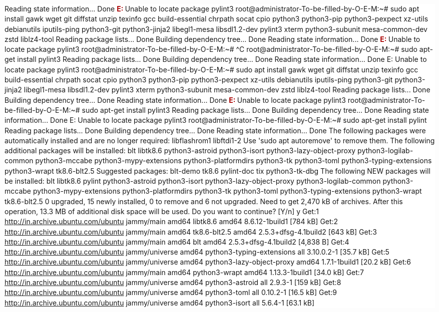 Reading state information... Done
<font color="#AA0000"><b>E: </b></font>Unable to locate package pylint3
root@administrator-To-be-filled-by-O-E-M:~# sudo apt install gawk wget git diffstat unzip texinfo gcc build-essential chrpath socat cpio python3 python3-pip python3-pexpect xz-utils debianutils iputils-ping python3-git python3-jinja2 libegl1-mesa libsdl1.2-dev pylint3 xterm python3-subunit mesa-common-dev zstd liblz4-tool
Reading package lists... Done
Building dependency tree... Done
Reading state information... Done
<font color="#AA0000"><b>E: </b></font>Unable to locate package pylint3
root@administrator-To-be-filled-by-O-E-M:~# ^C
root@administrator-To-be-filled-by-O-E-M:~# sudo apt-get install pylint3
Reading package lists... Done
Building dependency tree... Done
Reading state information... Done
E: Unable to locate package pylint3
root@administrator-To-be-filled-by-O-E-M:~# sudo apt install gawk wget git diffstat unzip texinfo gcc build-essential chrpath socat cpio python3 python3-pip python3-pexpect xz-utils debianutils iputils-ping python3-git python3-jinja2 libegl1-mesa libsdl1.2-dev pylint3 xterm python3-subunit mesa-common-dev zstd liblz4-tool
Reading package lists... Done
Building dependency tree... Done
Reading state information... Done
<font color="#AA0000"><b>E: </b></font>Unable to locate package pylint3
root@administrator-To-be-filled-by-O-E-M:~# sudo apt-get install pylint3
Reading package lists... Done
Building dependency tree... Done
Reading state information... Done
E: Unable to locate package pylint3
root@administrator-To-be-filled-by-O-E-M:~# sudo apt-get install pylint
Reading package lists... Done
Building dependency tree... Done
Reading state information... Done
The following packages were automatically installed and are no longer required:
  libflashrom1 libftdi1-2
Use &apos;sudo apt autoremove&apos; to remove them.
The following additional packages will be installed:
  blt libtk8.6 python3-astroid python3-isort python3-lazy-object-proxy python3-logilab-common
  python3-mccabe python3-mypy-extensions python3-platformdirs python3-tk python3-toml
  python3-typing-extensions python3-wrapt tk8.6-blt2.5
Suggested packages:
  blt-demo tk8.6 pylint-doc tix python3-tk-dbg
The following NEW packages will be installed:
  blt libtk8.6 pylint python3-astroid python3-isort python3-lazy-object-proxy python3-logilab-common
  python3-mccabe python3-mypy-extensions python3-platformdirs python3-tk python3-toml
  python3-typing-extensions python3-wrapt tk8.6-blt2.5
0 upgraded, 15 newly installed, 0 to remove and 6 not upgraded.
Need to get 2,470 kB of archives.
After this operation, 13.3 MB of additional disk space will be used.
Do you want to continue? [Y/n] y
Get:1 http://in.archive.ubuntu.com/ubuntu jammy/main amd64 libtk8.6 amd64 8.6.12-1build1 [784 kB]
Get:2 http://in.archive.ubuntu.com/ubuntu jammy/main amd64 tk8.6-blt2.5 amd64 2.5.3+dfsg-4.1build2 [643 kB]
Get:3 http://in.archive.ubuntu.com/ubuntu jammy/main amd64 blt amd64 2.5.3+dfsg-4.1build2 [4,838 B]
Get:4 http://in.archive.ubuntu.com/ubuntu jammy/universe amd64 python3-typing-extensions all 3.10.0.2-1 [35.7 kB]
Get:5 http://in.archive.ubuntu.com/ubuntu jammy/universe amd64 python3-lazy-object-proxy amd64 1.7.1-1build1 [20.2 kB]
Get:6 http://in.archive.ubuntu.com/ubuntu jammy/main amd64 python3-wrapt amd64 1.13.3-1build1 [34.0 kB]
Get:7 http://in.archive.ubuntu.com/ubuntu jammy/universe amd64 python3-astroid all 2.9.3-1 [159 kB]
Get:8 http://in.archive.ubuntu.com/ubuntu jammy/universe amd64 python3-toml all 0.10.2-1 [16.5 kB]
Get:9 http://in.archive.ubuntu.com/ubuntu jammy/universe amd64 python3-isort all 5.6.4-1 [63.1 kB]